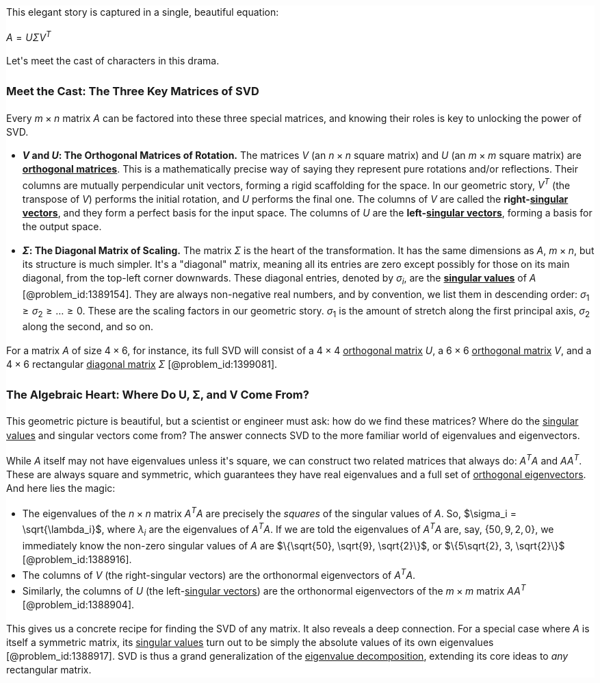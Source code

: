 This elegant story is captured in a single, beautiful equation:

$A = U \Sigma V^T$

Let's meet the cast of characters in this drama.

### Meet the Cast: The Three Key Matrices of SVD

Every $m \times n$ matrix $A$ can be factored into these three special matrices, and knowing their roles is key to unlocking the power of SVD.

*   **$V$ and $U$: The Orthogonal Matrices of Rotation.** The matrices $V$ (an $n \times n$ square matrix) and $U$ (an $m \times m$ square matrix) are **[orthogonal matrices](@article_id:152592)**. This is a mathematically precise way of saying they represent pure rotations and/or reflections. Their columns are mutually perpendicular unit vectors, forming a rigid scaffolding for the space. In our geometric story, $V^T$ (the transpose of $V$) performs the initial rotation, and $U$ performs the final one. The columns of $V$ are called the **right-[singular vectors](@article_id:143044)**, and they form a perfect basis for the input space. The columns of $U$ are the **left-[singular vectors](@article_id:143044)**, forming a basis for the output space.

*   **$\Sigma$: The Diagonal Matrix of Scaling.** The matrix $\Sigma$ is the heart of the transformation. It has the same dimensions as $A$, $m \times n$, but its structure is much simpler. It's a "diagonal" matrix, meaning all its entries are zero except possibly for those on its main diagonal, from the top-left corner downwards. These diagonal entries, denoted by $\sigma_i$, are the **[singular values](@article_id:152413)** of $A$ [@problem_id:1389154]. They are always non-negative real numbers, and by convention, we list them in descending order: $\sigma_1 \ge \sigma_2 \ge \dots \ge 0$. These are the scaling factors in our geometric story. $\sigma_1$ is the amount of stretch along the first principal axis, $\sigma_2$ along the second, and so on.

For a matrix $A$ of size $4 \times 6$, for instance, its full SVD will consist of a $4 \times 4$ [orthogonal matrix](@article_id:137395) $U$, a $6 \times 6$ [orthogonal matrix](@article_id:137395) $V$, and a $4 \times 6$ rectangular [diagonal matrix](@article_id:637288) $\Sigma$ [@problem_id:1399081].

### The Algebraic Heart: Where Do U, Σ, and V Come From?

This geometric picture is beautiful, but a scientist or engineer must ask: how do we find these matrices? Where do the [singular values](@article_id:152413) and singular vectors come from? The answer connects SVD to the more familiar world of eigenvalues and eigenvectors.

While $A$ itself may not have eigenvalues unless it's square, we can construct two related matrices that always do: $A^T A$ and $AA^T$. These are always square and symmetric, which guarantees they have real eigenvalues and a full set of [orthogonal eigenvectors](@article_id:155028). And here lies the magic:

*   The eigenvalues of the $n \times n$ matrix $A^T A$ are precisely the *squares* of the singular values of $A$. So, $\sigma_i = \sqrt{\lambda_i}$, where $\lambda_i$ are the eigenvalues of $A^T A$. If we are told the eigenvalues of $A^T A$ are, say, $\{50, 9, 2, 0\}$, we immediately know the non-zero singular values of $A$ are $\{\sqrt{50}, \sqrt{9}, \sqrt{2}\}$, or $\{5\sqrt{2}, 3, \sqrt{2}\}$ [@problem_id:1388916].
*   The columns of $V$ (the right-singular vectors) are the orthonormal eigenvectors of $A^T A$.
*   Similarly, the columns of $U$ (the left-[singular vectors](@article_id:143044)) are the orthonormal eigenvectors of the $m \times m$ matrix $AA^T$ [@problem_id:1388904].

This gives us a concrete recipe for finding the SVD of any matrix. It also reveals a deep connection. For a special case where $A$ is itself a symmetric matrix, its [singular values](@article_id:152413) turn out to be simply the absolute values of its own eigenvalues [@problem_id:1388917]. SVD is thus a grand generalization of the [eigenvalue decomposition](@article_id:271597), extending its core ideas to *any* rectangular matrix.
